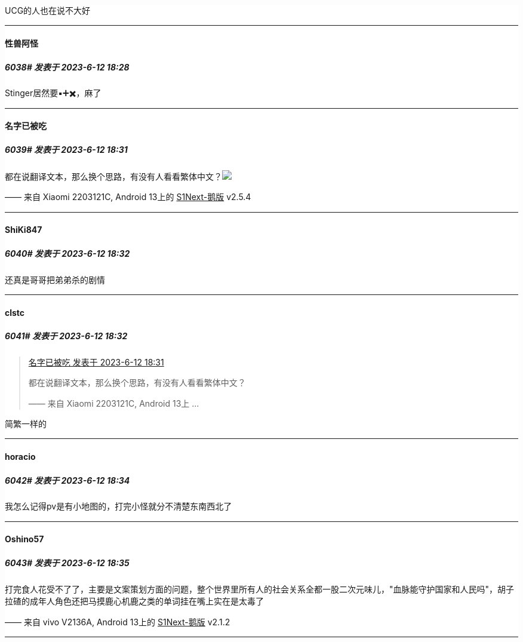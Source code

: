 UCG的人也在说不大好

*****

####  性兽阿怪  
##### 6038#       发表于 2023-6-12 18:28

Stinger居然要▪️➕✖️，麻了

*****

####  名字已被吃  
##### 6039#       发表于 2023-6-12 18:31

都在说翻译文本，那么换个思路，有没有人看看繁体中文？<img src="https://static.saraba1st.com/image/smiley/face2017/068.png" referrerpolicy="no-referrer">

—— 来自 Xiaomi 2203121C, Android 13上的 [S1Next-鹅版](https://github.com/ykrank/S1-Next/releases) v2.5.4

*****

####  ShiKi847  
##### 6040#       发表于 2023-6-12 18:32

还真是哥哥把弟弟杀的剧情

*****

####  clstc  
##### 6041#       发表于 2023-6-12 18:32

<blockquote><a href="httphttps://bbs.saraba1st.com/2b/forum.php?mod=redirect&amp;goto=findpost&amp;pid=61254216&amp;ptid=1960270" target="_blank">名字已被吃 发表于 2023-6-12 18:31</a>

都在说翻译文本，那么换个思路，有没有人看看繁体中文？

—— 来自 Xiaomi 2203121C, Android 13上 ...</blockquote>
简繁一样的


*****

####  horacio  
##### 6042#       发表于 2023-6-12 18:34

我怎么记得pv是有小地图的，打完小怪就分不清楚东南西北了

*****

####  Oshino57  
##### 6043#       发表于 2023-6-12 18:35

打完食人花受不了了，主要是文案策划方面的问题，整个世界里所有人的社会关系全都一股二次元味儿，"血脉能守护国家和人民吗"，胡子拉碴的成年人角色还把马摸鹿心机鹿之类的单词挂在嘴上实在是太毒了

—— 来自 vivo V2136A, Android 13上的 [S1Next-鹅版](https://github.com/ykrank/S1-Next/releases) v2.1.2

*****
